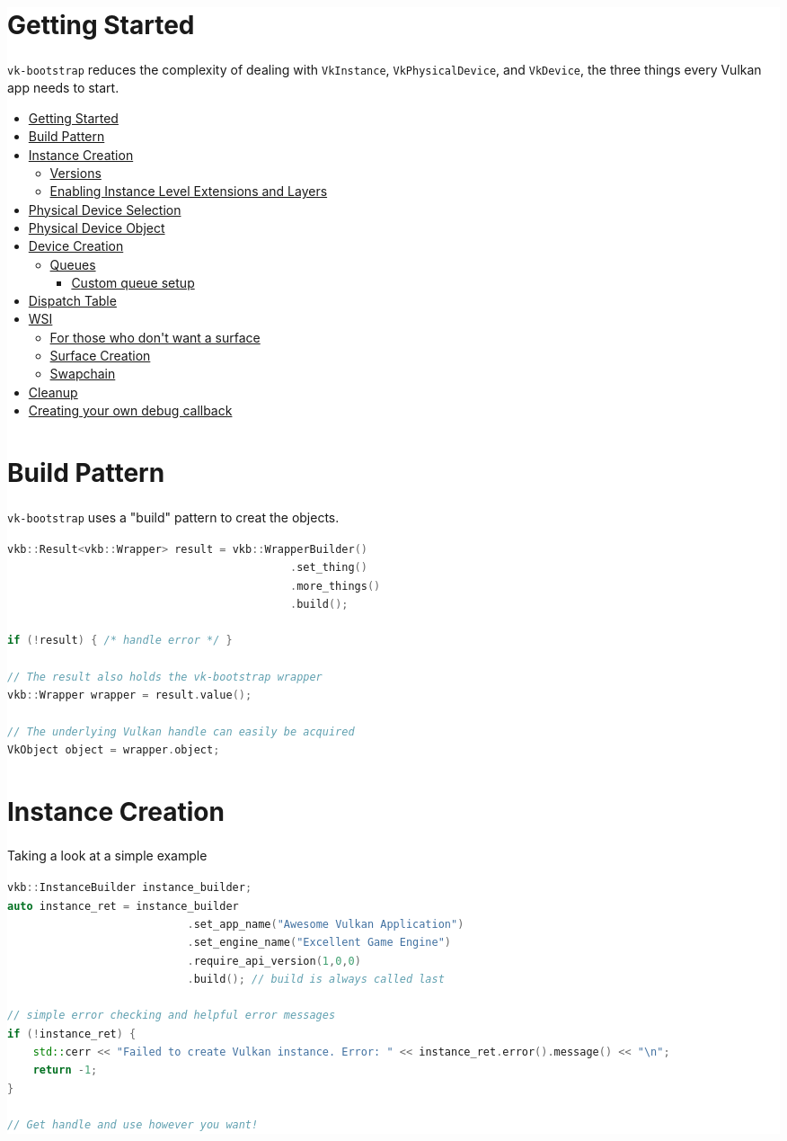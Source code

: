 # Getting Started

`vk-bootstrap` reduces the complexity of dealing with `VkInstance`, `VkPhysicalDevice`, and `VkDevice`, the three things every Vulkan app needs to start.

- [Getting Started](#getting-started)
- [Build Pattern](#build-pattern)
- [Instance Creation](#instance-creation)
  - [Versions](#versions)
  - [Enabling Instance Level Extensions and Layers](#enabling-instance-level-extensions-and-layers)
- [Physical Device Selection](#physical-device-selection)
- [Physical Device Object](#physical-device-object)
- [Device Creation](#device-creation)
  - [Queues](#queues)
    - [Custom queue setup](#custom-queue-setup)
- [Dispatch Table](#dispatch-table)
- [WSI](#wsi)
  - [For those who don't want a surface](#for-those-who-dont-want-a-surface)
  - [Surface Creation](#surface-creation)
  - [Swapchain](#swapchain)
- [Cleanup](#cleanup)
- [Creating your own debug callback](#creating-your-own-debug-callback)


# Build Pattern

`vk-bootstrap` uses a "build" pattern to creat the objects.

```cpp
vkb::Result<vkb::Wrapper> result = vkb::WrapperBuilder()
                                            .set_thing()
                                            .more_things()
                                            .build();

if (!result) { /* handle error */ }

// The result also holds the vk-bootstrap wrapper
vkb::Wrapper wrapper = result.value();

// The underlying Vulkan handle can easily be acquired
VkObject object = wrapper.object;
```

# Instance Creation

Taking a look at a simple example

```cpp
vkb::InstanceBuilder instance_builder;
auto instance_ret = instance_builder
                            .set_app_name("Awesome Vulkan Application")
                            .set_engine_name("Excellent Game Engine")
                            .require_api_version(1,0,0)
                            .build(); // build is always called last

// simple error checking and helpful error messages
if (!instance_ret) {
    std::cerr << "Failed to create Vulkan instance. Error: " << instance_ret.error().message() << "\n";
    return -1;
}

// Get handle and use however you want!
```